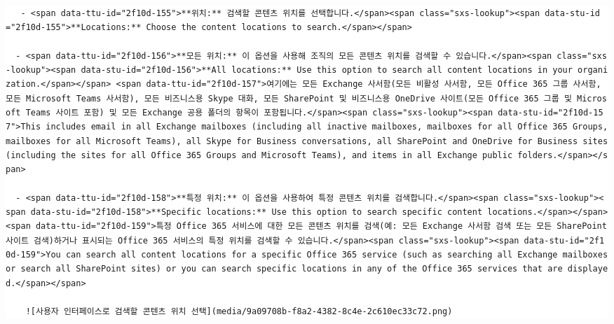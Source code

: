        - <span data-ttu-id="2f10d-155">**위치:** 검색할 콘텐츠 위치를 선택합니다.</span><span class="sxs-lookup"><span data-stu-id="2f10d-155">**Locations:** Choose the content locations to search.</span></span>
    
      - <span data-ttu-id="2f10d-156">**모든 위치:** 이 옵션을 사용해 조직의 모든 콘텐츠 위치를 검색할 수 있습니다.</span><span class="sxs-lookup"><span data-stu-id="2f10d-156">**All locations:** Use this option to search all content locations in your organization.</span></span> <span data-ttu-id="2f10d-157">여기에는 모든 Exchange 사서함(모든 비활성 사서함, 모든 Office 365 그룹 사서함, 모든 Microsoft Teams 사서함), 모든 비즈니스용 Skype 대화, 모든 SharePoint 및 비즈니스용 OneDrive 사이트(모든 Office 365 그룹 및 Microsoft Teams 사이트 포함) 및 모든 Exchange 공용 폴더의 항목이 포함됩니다.</span><span class="sxs-lookup"><span data-stu-id="2f10d-157">This includes email in all Exchange mailboxes (including all inactive mailboxes, mailboxes for all Office 365 Groups, mailboxes for all Microsoft Teams), all Skype for Business conversations, all SharePoint and OneDrive for Business sites (including the sites for all Office 365 Groups and Microsoft Teams), and items in all Exchange public folders.</span></span>
    
      - <span data-ttu-id="2f10d-158">**특정 위치:** 이 옵션을 사용하여 특정 콘텐츠 위치를 검색합니다.</span><span class="sxs-lookup"><span data-stu-id="2f10d-158">**Specific locations:** Use this option to search specific content locations.</span></span> <span data-ttu-id="2f10d-159">특정 Office 365 서비스에 대한 모든 콘텐츠 위치를 검색(예: 모든 Exchange 사서함 검색 또는 모든 SharePoint 사이트 검색)하거나 표시되는 Office 365 서비스의 특정 위치를 검색할 수 있습니다.</span><span class="sxs-lookup"><span data-stu-id="2f10d-159">You can search all content locations for a specific Office 365 service (such as searching all Exchange mailboxes or search all SharePoint sites) or you can search specific locations in any of the Office 365 services that are displayed.</span></span> 
    
        ![사용자 인터페이스로 검색할 콘텐츠 위치 선택](media/9a09708b-f8a2-4382-8c4e-2c610ec33c72.png)
  